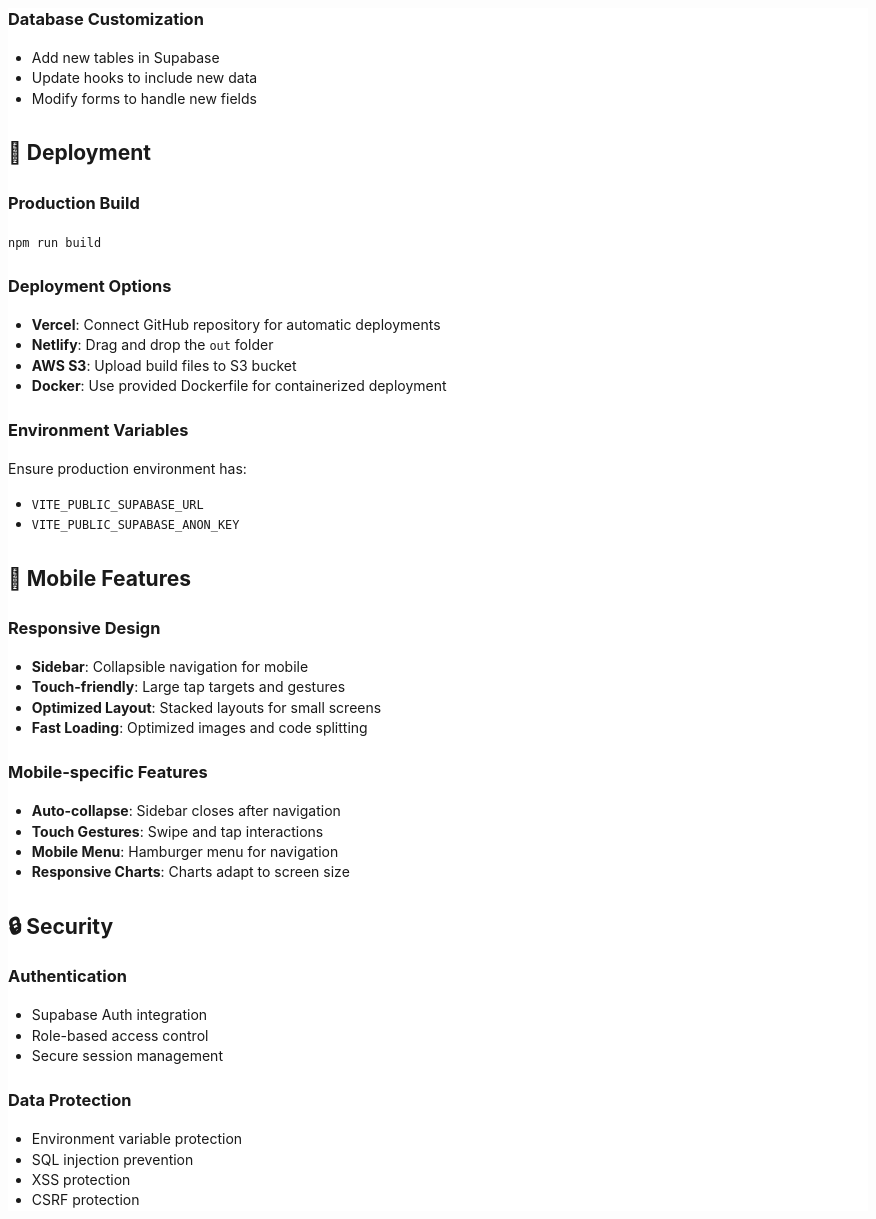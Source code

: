 ### Database Customization
- Add new tables in Supabase
- Update hooks to include new data
- Modify forms to handle new fields

## 🚀 Deployment

### Production Build
```bash
npm run build
```

### Deployment Options
- **Vercel**: Connect GitHub repository for automatic deployments
- **Netlify**: Drag and drop the `out` folder
- **AWS S3**: Upload build files to S3 bucket
- **Docker**: Use provided Dockerfile for containerized deployment

### Environment Variables
Ensure production environment has:
- `VITE_PUBLIC_SUPABASE_URL`
- `VITE_PUBLIC_SUPABASE_ANON_KEY`

## 📱 Mobile Features

### Responsive Design
- **Sidebar**: Collapsible navigation for mobile
- **Touch-friendly**: Large tap targets and gestures
- **Optimized Layout**: Stacked layouts for small screens
- **Fast Loading**: Optimized images and code splitting

### Mobile-specific Features
- **Auto-collapse**: Sidebar closes after navigation
- **Touch Gestures**: Swipe and tap interactions
- **Mobile Menu**: Hamburger menu for navigation
- **Responsive Charts**: Charts adapt to screen size

## 🔒 Security

### Authentication
- Supabase Auth integration
- Role-based access control
- Secure session management

### Data Protection
- Environment variable protection
- SQL injection prevention
- XSS protection
- CSRF protection
